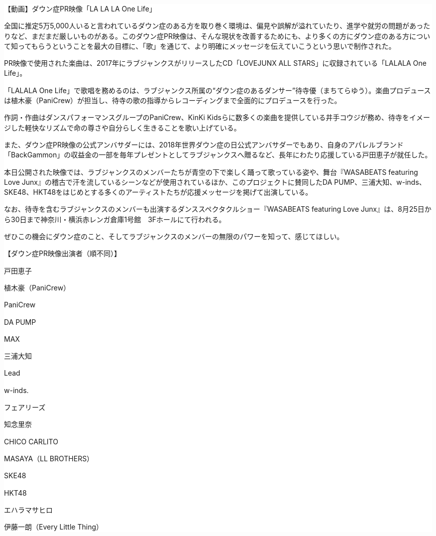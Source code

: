 
【動画】ダウン症PR映像「LA LA LA One Life」


全国に推定5万5,000人いると言われているダウン症のある方を取り巻く環境は、偏見や誤解が溢れていたり、進学や就労の問題があったりなど、まだまだ厳しいものがある。このダウン症PR映像は、そんな現状を改善するためにも、より多くの方にダウン症のある方について知ってもらうということを最大の目標に、「歌」を通じて、より明確にメッセージを伝えていこうという思いで制作された。


PR映像で使用された楽曲は、2017年にラブジャンクスがリリースしたCD「LOVEJUNX ALL STARS」に収録されている「LALALA One Life」。


「LALALA One Life」で歌唱を務めるのは、ラブジャンクス所属の“ダウン症のあるダンサー”待寺優（まちてらゆう）。楽曲プロデュースは植木豪（PaniCrew）が担当し、待寺の歌の指導からレコーディングまで全面的にプロデュースを行った。


作詞・作曲はダンスパフォーマンスグループのPaniCrew、KinKi Kidsらに数多くの楽曲を提供している井手コウジが務め、待寺をイメージした軽快なリズムで命の尊さや自分らしく生きることを歌い上げている。


また、ダウン症PR映像の公式アンバサダーには、2018年世界ダウン症の日公式アンバサダーでもあり、自身のアパレルブランド「BackGammon」の収益金の一部を毎年プレゼントとしてラブジャンクスへ贈るなど、長年にわたり応援している戸田恵子が就任した。


本日公開された映像では、ラブジャンクスのメンバーたちが青空の下で楽しく踊って歌っている姿や、舞台『WASABEATS featuring Love Junx』の稽古で汗を流しているシーンなどが使用されているほか、このプロジェクトに賛同したDA PUMP、三浦大知、w-inds、SKE48、HKT48をはじめとする多くのアーティストたちが応援メッセージを掲げて出演している。


なお、待寺を含むラブジャンクスのメンバーも出演するダンススペクタクルショー『WASABEATS featuring Love Junx』は、8月25日から30日まで神奈川・横浜赤レンガ倉庫1号館　3Fホールにて行われる。


ぜひこの機会にダウン症のこと、そしてラブジャンクスのメンバーの無限のパワーを知って、感じてほしい。


【ダウン症PR映像出演者（順不同）】

戸田恵子

植木豪（PaniCrew）

PaniCrew

DA PUMP

MAX

三浦大知

Lead

w-inds.

フェアリーズ

知念里奈

CHICO CARLITO

MASAYA（LL BROTHERS）

SKE48

HKT48

エハラマサヒロ

伊藤一朗（Every Little Thing）
